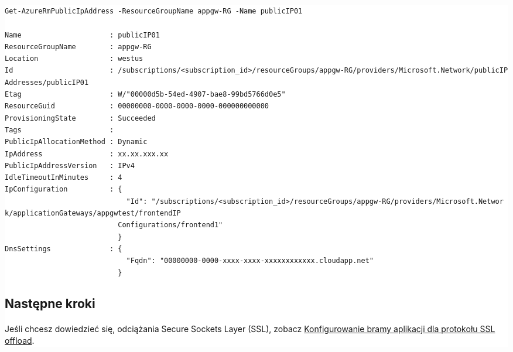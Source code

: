     Get-AzureRmPublicIpAddress -ResourceGroupName appgw-RG -Name publicIP01
        
    Name                     : publicIP01
    ResourceGroupName        : appgw-RG
    Location                 : westus
    Id                       : /subscriptions/<subscription_id>/resourceGroups/appgw-RG/providers/Microsoft.Network/publicIPAddresses/publicIP01
    Etag                     : W/"00000d5b-54ed-4907-bae8-99bd5766d0e5"
    ResourceGuid             : 00000000-0000-0000-0000-000000000000
    ProvisioningState        : Succeeded
    Tags                     : 
    PublicIpAllocationMethod : Dynamic
    IpAddress                : xx.xx.xxx.xx
    PublicIpAddressVersion   : IPv4
    IdleTimeoutInMinutes     : 4
    IpConfiguration          : {
                                 "Id": "/subscriptions/<subscription_id>/resourceGroups/appgw-RG/providers/Microsoft.Network/applicationGateways/appgwtest/frontendIP
                               Configurations/frontend1"
                               }
    DnsSettings              : {
                                 "Fqdn": "00000000-0000-xxxx-xxxx-xxxxxxxxxxxx.cloudapp.net"
                               }

## <a name="next-steps"></a>Następne kroki

Jeśli chcesz dowiedzieć się, odciążania Secure Sockets Layer (SSL), zobacz [Konfigurowanie bramy aplikacji dla protokołu SSL offload](application-gateway-ssl-arm.md).
